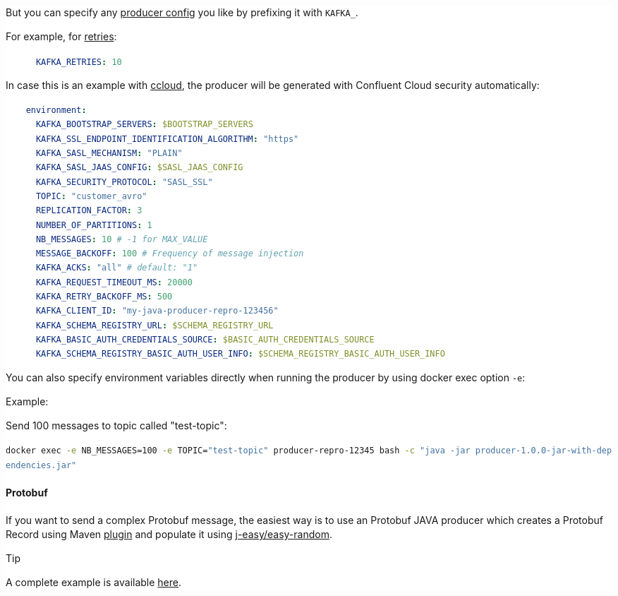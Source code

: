But you can specify any [producer config](https://docs.confluent.io/platform/current/installation/configuration/producer-configs.html) you like by prefixing it with `KAFKA_`.

For example, for [retries](https://docs.confluent.io/platform/current/installation/configuration/producer-configs.html#retries):

```yml
      KAFKA_RETRIES: 10
```

In case this is an example with [ccloud](https://kafka-docker-playground.io/#/content?id=%e2%98%81%ef%b8%8f-confluent-cloud), the producer will be generated with Confluent Cloud security automatically:

```yml
    environment:
      KAFKA_BOOTSTRAP_SERVERS: $BOOTSTRAP_SERVERS
      KAFKA_SSL_ENDPOINT_IDENTIFICATION_ALGORITHM: "https"
      KAFKA_SASL_MECHANISM: "PLAIN"
      KAFKA_SASL_JAAS_CONFIG: $SASL_JAAS_CONFIG
      KAFKA_SECURITY_PROTOCOL: "SASL_SSL"
      TOPIC: "customer_avro"
      REPLICATION_FACTOR: 3
      NUMBER_OF_PARTITIONS: 1
      NB_MESSAGES: 10 # -1 for MAX_VALUE
      MESSAGE_BACKOFF: 100 # Frequency of message injection
      KAFKA_ACKS: "all" # default: "1"
      KAFKA_REQUEST_TIMEOUT_MS: 20000
      KAFKA_RETRY_BACKOFF_MS: 500
      KAFKA_CLIENT_ID: "my-java-producer-repro-123456"
      KAFKA_SCHEMA_REGISTRY_URL: $SCHEMA_REGISTRY_URL
      KAFKA_BASIC_AUTH_CREDENTIALS_SOURCE: $BASIC_AUTH_CREDENTIALS_SOURCE
      KAFKA_SCHEMA_REGISTRY_BASIC_AUTH_USER_INFO: $SCHEMA_REGISTRY_BASIC_AUTH_USER_INFO
```

You can also specify environment variables directly when running the producer by using docker exec option `-e`:

Example:

Send 100 messages to topic called "test-topic":

```bash
docker exec -e NB_MESSAGES=100 -e TOPIC="test-topic" producer-repro-12345 bash -c "java -jar producer-1.0.0-jar-with-dependencies.jar"
```

#### **Protobuf**


If you want to send a complex Protobuf message, the easiest way is to use an Protobuf JAVA producer which creates a Protobuf Record using Maven [plugin](https://github.com/os72/protoc-jar-maven-plugin) and populate it using [j-easy/easy-random](https://github.com/j-easy/easy-random).

> [!TIP]
> A complete example is available [here](https://github.com/vdesabou/kafka-docker-playground/tree/master/other/schema-format-protobuf).
